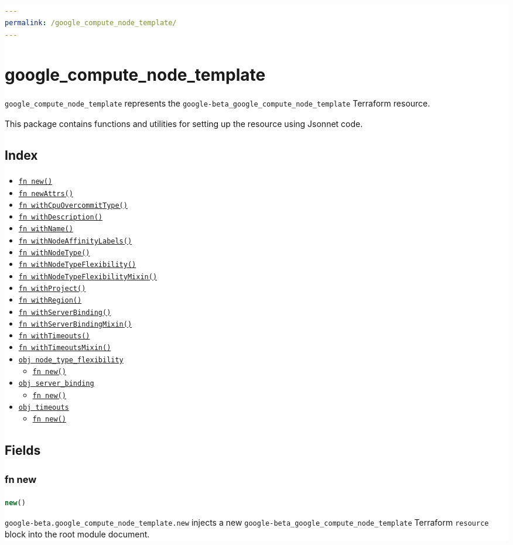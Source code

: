 ```yaml
---
permalink: /google_compute_node_template/
---
```


# google_compute_node_template

`google_compute_node_template` represents the `google-beta_google_compute_node_template` Terraform resource.



This package contains functions and utilities for setting up the resource using Jsonnet code.


## Index

* [`fn new()`](#fn-new)
* [`fn newAttrs()`](#fn-newattrs)
* [`fn withCpuOvercommitType()`](#fn-withcpuovercommittype)
* [`fn withDescription()`](#fn-withdescription)
* [`fn withName()`](#fn-withname)
* [`fn withNodeAffinityLabels()`](#fn-withnodeaffinitylabels)
* [`fn withNodeType()`](#fn-withnodetype)
* [`fn withNodeTypeFlexibility()`](#fn-withnodetypeflexibility)
* [`fn withNodeTypeFlexibilityMixin()`](#fn-withnodetypeflexibilitymixin)
* [`fn withProject()`](#fn-withproject)
* [`fn withRegion()`](#fn-withregion)
* [`fn withServerBinding()`](#fn-withserverbinding)
* [`fn withServerBindingMixin()`](#fn-withserverbindingmixin)
* [`fn withTimeouts()`](#fn-withtimeouts)
* [`fn withTimeoutsMixin()`](#fn-withtimeoutsmixin)
* [`obj node_type_flexibility`](#obj-node_type_flexibility)
  * [`fn new()`](#fn-node_type_flexibilitynew)
* [`obj server_binding`](#obj-server_binding)
  * [`fn new()`](#fn-server_bindingnew)
* [`obj timeouts`](#obj-timeouts)
  * [`fn new()`](#fn-timeoutsnew)

## Fields

### fn new

```ts
new()
```


`google-beta.google_compute_node_template.new` injects a new `google-beta_google_compute_node_template` Terraform `resource`
block into the root module document.
